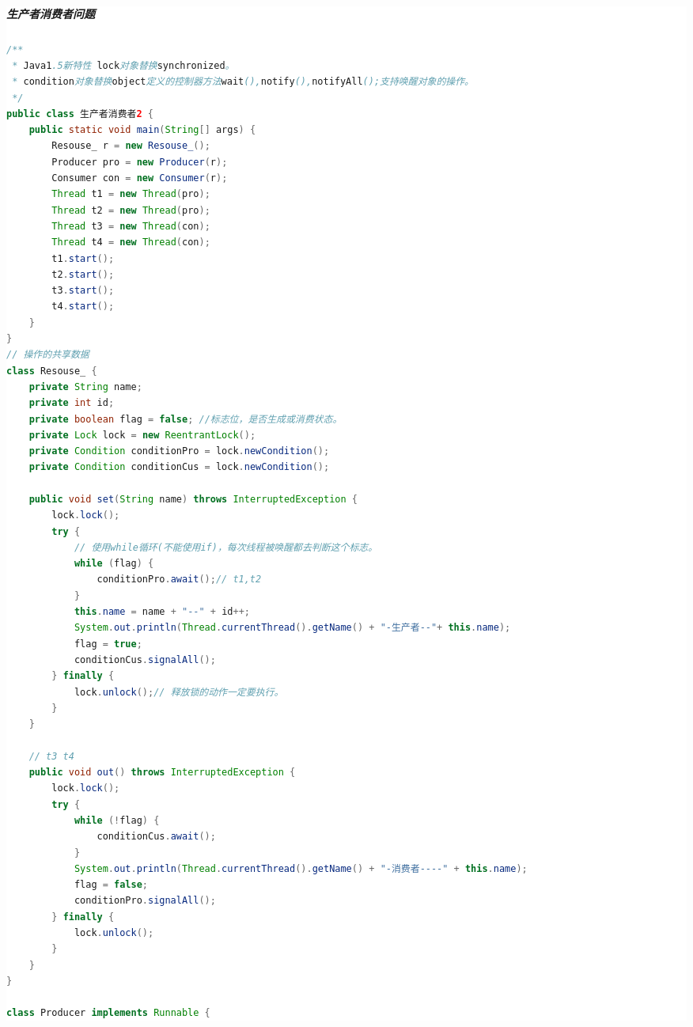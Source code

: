 ##### 生产者消费者问题

```JAVA
/**
 * Java1.5新特性 lock对象替换synchronized。
 * condition对象替换object定义的控制器方法wait(),notify(),notifyAll();支持唤醒对象的操作。
 */
public class 生产者消费者2 {
	public static void main(String[] args) {
		Resouse_ r = new Resouse_();
		Producer pro = new Producer(r);
		Consumer con = new Consumer(r);
		Thread t1 = new Thread(pro);
		Thread t2 = new Thread(pro);
		Thread t3 = new Thread(con);
		Thread t4 = new Thread(con);
		t1.start();
		t2.start();
		t3.start();
		t4.start();
	}
}
// 操作的共享数据
class Resouse_ {
	private String name;
	private int id;
	private boolean flag = false; //标志位，是否生成或消费状态。
	private Lock lock = new ReentrantLock();
	private Condition conditionPro = lock.newCondition();
	private Condition conditionCus = lock.newCondition();

	public void set(String name) throws InterruptedException {
		lock.lock();
		try {
			// 使用while循环(不能使用if)，每次线程被唤醒都去判断这个标志。
			while (flag) {
				conditionPro.await();// t1,t2
			}
			this.name = name + "--" + id++;
			System.out.println(Thread.currentThread().getName() + "-生产者--"+ this.name);
			flag = true;
			conditionCus.signalAll();
		} finally {
			lock.unlock();// 释放锁的动作一定要执行。
		}
	}

	// t3 t4
	public void out() throws InterruptedException {
		lock.lock();
		try {
			while (!flag) {
				conditionCus.await();
			}
			System.out.println(Thread.currentThread().getName() + "-消费者----" + this.name);
			flag = false;
			conditionPro.signalAll();
		} finally {
			lock.unlock();
		}
	}
}

class Producer implements Runnable {
```